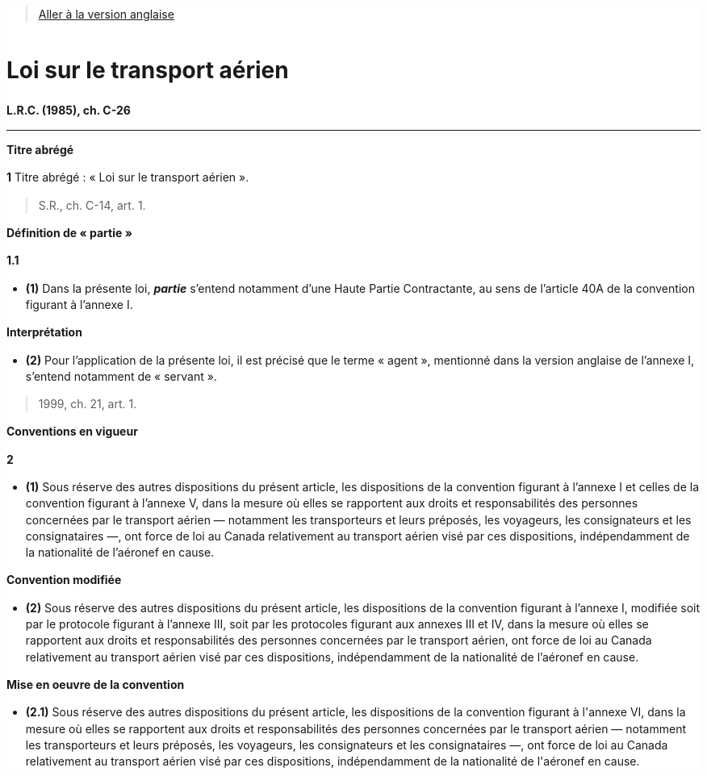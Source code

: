 > [Aller à la version anglaise](/en/Acts/Revised%20Statutes%20of%20Canada/C/C-26.md)

# Loi sur le transport aérien

**L.R.C. (1985), ch. C-26**


----------



**Titre abrégé**

**1** Titre abrégé : « Loi sur le transport aérien ».
> S.R., ch. C-14, art. 1.





**Définition de « partie »**

**1.1** 

- **(1)** Dans la présente loi, ***partie*** s’entend notamment d’une Haute Partie Contractante, au sens de l’article 40A de la convention figurant à l’annexe I.

**Interprétation**

- **(2)** Pour l’application de la présente loi, il est précisé que le terme « agent », mentionné dans la version anglaise de l’annexe I, s’entend notamment de « servant ».
> 1999, ch. 21, art. 1.





**Conventions en vigueur**

**2** 

- **(1)** Sous réserve des autres dispositions du présent article, les dispositions de la convention figurant à l’annexe I et celles de la convention figurant à l’annexe V, dans la mesure où elles se rapportent aux droits et responsabilités des personnes concernées par le transport aérien — notamment les transporteurs et leurs préposés, les voyageurs, les consignateurs et les consignataires —, ont force de loi au Canada relativement au transport aérien visé par ces dispositions, indépendamment de la nationalité de l’aéronef en cause.

**Convention modifiée**

- **(2)** Sous réserve des autres dispositions du présent article, les dispositions de la convention figurant à l’annexe I, modifiée soit par le protocole figurant à l’annexe III, soit par les protocoles figurant aux annexes III et IV, dans la mesure où elles se rapportent aux droits et responsabilités des personnes concernées par le transport aérien, ont force de loi au Canada relativement au transport aérien visé par ces dispositions, indépendamment de la nationalité de l’aéronef en cause.

**Mise en oeuvre de la convention**

- **(2.1)** Sous réserve des autres dispositions du présent article, les dispositions de la convention figurant à l'annexe VI, dans la mesure où elles se rapportent aux droits et responsabilités des personnes concernées par le transport aérien — notamment les transporteurs et leurs préposés, les voyageurs, les consignateurs et les consignataires —, ont force de loi au Canada relativement au transport aérien visé par ces dispositions, indépendamment de la nationalité de l'aéronef en cause.
